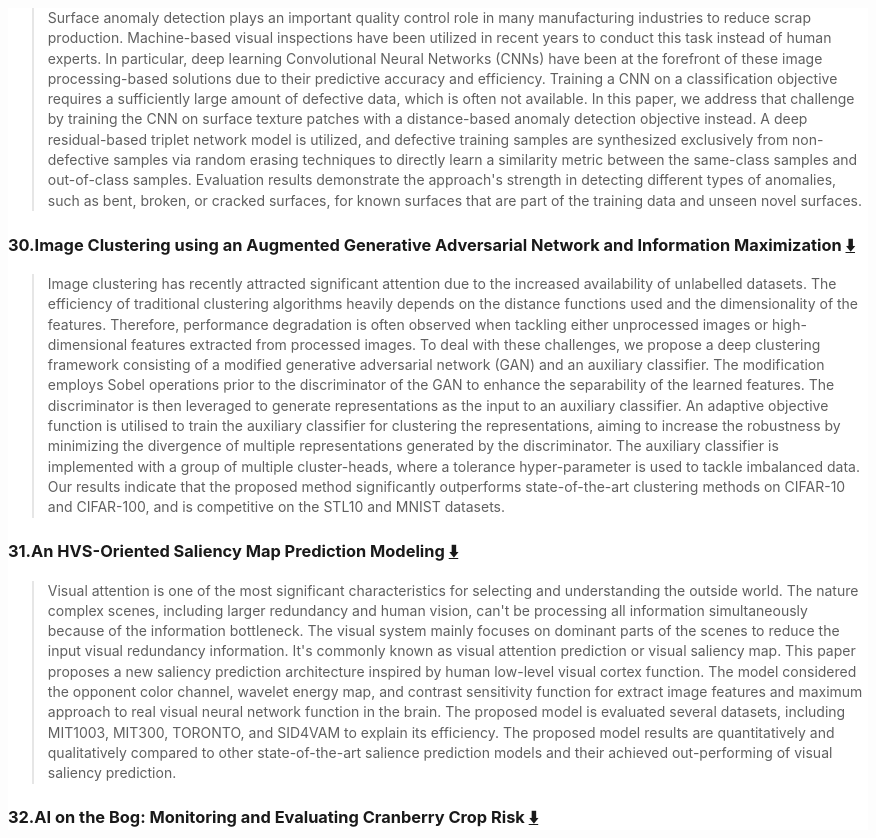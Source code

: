 >  Surface anomaly detection plays an important quality control role in many manufacturing industries to reduce scrap production. Machine-based visual inspections have been utilized in recent years to conduct this task instead of human experts. In particular, deep learning Convolutional Neural Networks (CNNs) have been at the forefront of these image processing-based solutions due to their predictive accuracy and efficiency. Training a CNN on a classification objective requires a sufficiently large amount of defective data, which is often not available. In this paper, we address that challenge by training the CNN on surface texture patches with a distance-based anomaly detection objective instead. A deep residual-based triplet network model is utilized, and defective training samples are synthesized exclusively from non-defective samples via random erasing techniques to directly learn a similarity metric between the same-class samples and out-of-class samples. Evaluation results demonstrate the approach's strength in detecting different types of anomalies, such as bent, broken, or cracked surfaces, for known surfaces that are part of the training data and unseen novel surfaces.      
### 30.Image Clustering using an Augmented Generative Adversarial Network and Information Maximization  [ :arrow_down: ](https://arxiv.org/pdf/2011.04094.pdf)
>  Image clustering has recently attracted significant attention due to the increased availability of unlabelled datasets. The efficiency of traditional clustering algorithms heavily depends on the distance functions used and the dimensionality of the features. Therefore, performance degradation is often observed when tackling either unprocessed images or high-dimensional features extracted from processed images. To deal with these challenges, we propose a deep clustering framework consisting of a modified generative adversarial network (GAN) and an auxiliary classifier. The modification employs Sobel operations prior to the discriminator of the GAN to enhance the separability of the learned features. The discriminator is then leveraged to generate representations as the input to an auxiliary classifier. An adaptive objective function is utilised to train the auxiliary classifier for clustering the representations, aiming to increase the robustness by minimizing the divergence of multiple representations generated by the discriminator. The auxiliary classifier is implemented with a group of multiple cluster-heads, where a tolerance hyper-parameter is used to tackle imbalanced data. Our results indicate that the proposed method significantly outperforms state-of-the-art clustering methods on CIFAR-10 and CIFAR-100, and is competitive on the STL10 and MNIST datasets.      
### 31.An HVS-Oriented Saliency Map Prediction Modeling  [ :arrow_down: ](https://arxiv.org/pdf/2011.04076.pdf)
>  Visual attention is one of the most significant characteristics for selecting and understanding the outside world. The nature complex scenes, including larger redundancy and human vision, can't be processing all information simultaneously because of the information bottleneck. The visual system mainly focuses on dominant parts of the scenes to reduce the input visual redundancy information. It's commonly known as visual attention prediction or visual saliency map. This paper proposes a new saliency prediction architecture inspired by human low-level visual cortex function. The model considered the opponent color channel, wavelet energy map, and contrast sensitivity function for extract image features and maximum approach to real visual neural network function in the brain. The proposed model is evaluated several datasets, including MIT1003, MIT300, TORONTO, and SID4VAM to explain its efficiency. The proposed model results are quantitatively and qualitatively compared to other state-of-the-art salience prediction models and their achieved out-performing of visual saliency prediction.      
### 32.AI on the Bog: Monitoring and Evaluating Cranberry Crop Risk  [ :arrow_down: ](https://arxiv.org/pdf/2011.04064.pdf)